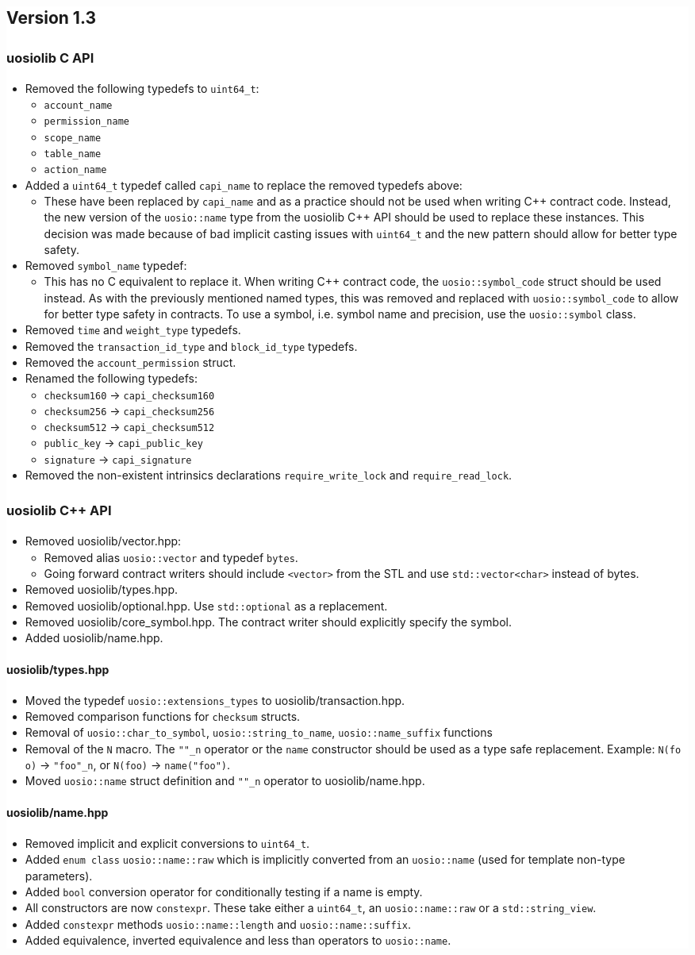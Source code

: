 ## Version 1.3

### uosiolib C API
- Removed the following typedefs to `uint64_t`:
  - `account_name`
  - `permission_name`
  - `scope_name`
  - `table_name`
  - `action_name`
- Added a `uint64_t` typedef called `capi_name` to replace the removed typedefs above:
    - These have been replaced by `capi_name` and as a practice should not be used when writing C++ contract code. Instead, the new version of the `uosio::name` type from the uosiolib C++ API should be used to replace these instances. This decision was made because of bad implicit casting issues with `uint64_t` and the new pattern should allow for better type safety.
- Removed `symbol_name` typedef:
    - This has no C equivalent to replace it. When writing C++ contract code, the `uosio::symbol_code` struct should be used instead. As with the previously mentioned named types, this was removed and replaced with `uosio::symbol_code` to allow for better type safety in contracts.  To use a symbol, i.e. symbol name and precision, use the `uosio::symbol` class.
- Removed `time` and `weight_type` typedefs.
- Removed the `transaction_id_type` and `block_id_type` typedefs.
- Removed the `account_permission` struct.
- Renamed the following typedefs:
  - `checksum160` -> `capi_checksum160`
  - `checksum256` -> `capi_checksum256`
  - `checksum512` -> `capi_checksum512`
  - `public_key`  -> `capi_public_key`
  - `signature`   -> `capi_signature`
- Removed the non-existent intrinsics declarations `require_write_lock` and `require_read_lock`.

### uosiolib C++ API
- Removed uosiolib/vector.hpp:
  - Removed alias `uosio::vector` and typedef `bytes`.
  - Going forward contract writers should include `<vector>` from the STL and use `std::vector<char>` instead of bytes.
- Removed uosiolib/types.hpp.
- Removed uosiolib/optional.hpp. Use `std::optional` as a replacement.
- Removed uosiolib/core_symbol.hpp. The contract writer should explicitly specify the symbol.
- Added uosiolib/name.hpp.

#### uosiolib/types.hpp
- Moved the typedef `uosio::extensions_types` to uosiolib/transaction.hpp.
- Removed comparison functions for `checksum` structs.
- Removal of `uosio::char_to_symbol`, `uosio::string_to_name`, `uosio::name_suffix` functions
- Removal of the `N` macro. The `""_n` operator or the `name` constructor should be used as a type safe replacement. Example: `N(foo)` -> `"foo"_n`, or `N(foo)` -> `name("foo")`.
- Moved `uosio::name` struct definition and `""_n` operator to uosiolib/name.hpp.

#### uosiolib/name.hpp
- Removed implicit and explicit conversions to `uint64_t`.
- Added `enum class` `uosio::name::raw` which is implicitly converted from an `uosio::name` (used for template non-type parameters).
- Added `bool` conversion operator for conditionally testing if a name is empty.
- All constructors are now `constexpr`. These take either a `uint64_t`, an `uosio::name::raw` or a `std::string_view`.
- Added `constexpr` methods `uosio::name::length` and `uosio::name::suffix`.
- Added equivalence, inverted equivalence and less than operators to `uosio::name`.
